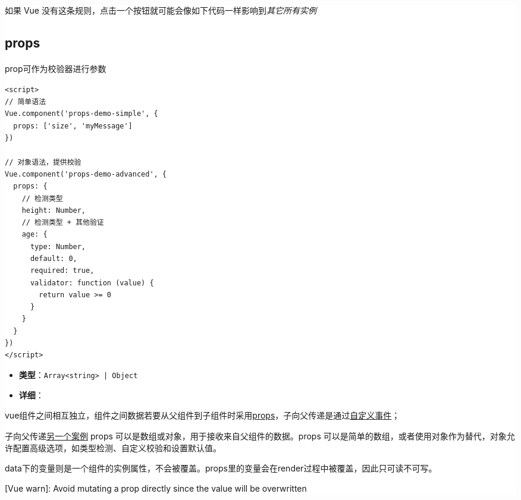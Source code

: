如果 Vue 没有这条规则，点击一个按钮就可能会像如下代码一样影响到*其它所有实例*



## props

prop可作为校验器进行参数

```vue
<script>
// 简单语法
Vue.component('props-demo-simple', {
  props: ['size', 'myMessage']
})

// 对象语法，提供校验
Vue.component('props-demo-advanced', {
  props: {
    // 检测类型
    height: Number,
    // 检测类型 + 其他验证
    age: {
      type: Number,
      default: 0,
      required: true,
      validator: function (value) {
        return value >= 0
      }
    }
  }
})
</script>
```

- **类型**：`Array<string> | Object`

- **详细**：

vue组件之间相互独立，组件之间数据若要从父组件到子组件时采用[props](http://v.youku.com/v_show/id_XMjkxMTU1MDQ4OA==.html)，子向父传递是通过[自定义事件](https://www.cnblogs.com/daiwenru/p/6694530.html)；

子向父传递[另一个案例](https://www.jb51.net/article/132852.htm)
  props 可以是数组或对象，用于接收来自父组件的数据。props 可以是简单的数组，或者使用对象作为替代，对象允许配置高级选项，如类型检测、自定义校验和设置默认值。


data下的变量则是一个组件的实例属性，不会被覆盖。props里的变量会在render过程中被覆盖，因此只可读不可写。


[Vue warn]: Avoid mutating a prop directly since the value will be overwritten